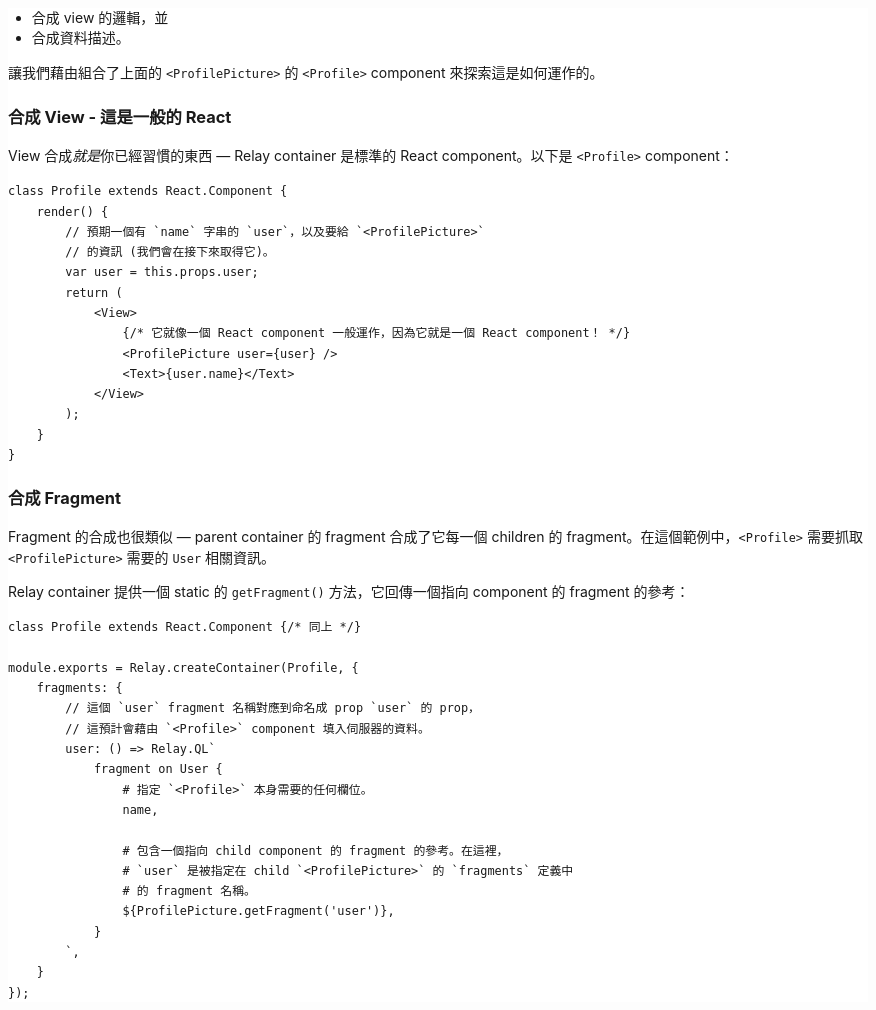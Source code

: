 - 合成 view 的邏輯，並
- 合成資料描述。

讓我們藉由組合了上面的 `<ProfilePicture>` 的 `<Profile>` component 來探索這是如何運作的。

### 合成 View - 這是一般的 React

View 合成*就是*你已經習慣的東西 — Relay container 是標準的 React component。以下是 `<Profile>` component：

```{8-9}
class Profile extends React.Component {
	render() {
		// 預期一個有 `name` 字串的 `user`，以及要給 `<ProfilePicture>`
		// 的資訊 (我們會在接下來取得它)。
		var user = this.props.user;
		return (
			<View>
				{/* 它就像一個 React component 一般運作，因為它就是一個 React component！ */}
				<ProfilePicture user={user} />
				<Text>{user.name}</Text>
			</View>
		);
	}
}
```

### 合成 Fragment

Fragment 的合成也很類似 — parent container 的 fragment 合成了它每一個 children 的 fragment。在這個範例中，`<Profile>` 需要抓取 `<ProfilePicture>` 需要的 `User` 相關資訊。

Relay container 提供一個 static 的 `getFragment()` 方法，它回傳一個指向 component 的 fragment 的參考：

```{15}
class Profile extends React.Component {/* 同上 */}

module.exports = Relay.createContainer(Profile, {
	fragments: {
		// 這個 `user` fragment 名稱對應到命名成 prop `user` 的 prop，
		// 這預計會藉由 `<Profile>` component 填入伺服器的資料。
		user: () => Relay.QL`
			fragment on User {
				# 指定 `<Profile>` 本身需要的任何欄位。
				name,

				# 包含一個指向 child component 的 fragment 的參考。在這裡，
				# `user` 是被指定在 child `<ProfilePicture>` 的 `fragments` 定義中
				# 的 fragment 名稱。
				${ProfilePicture.getFragment('user')},
			}
		`,
	}
});
```
